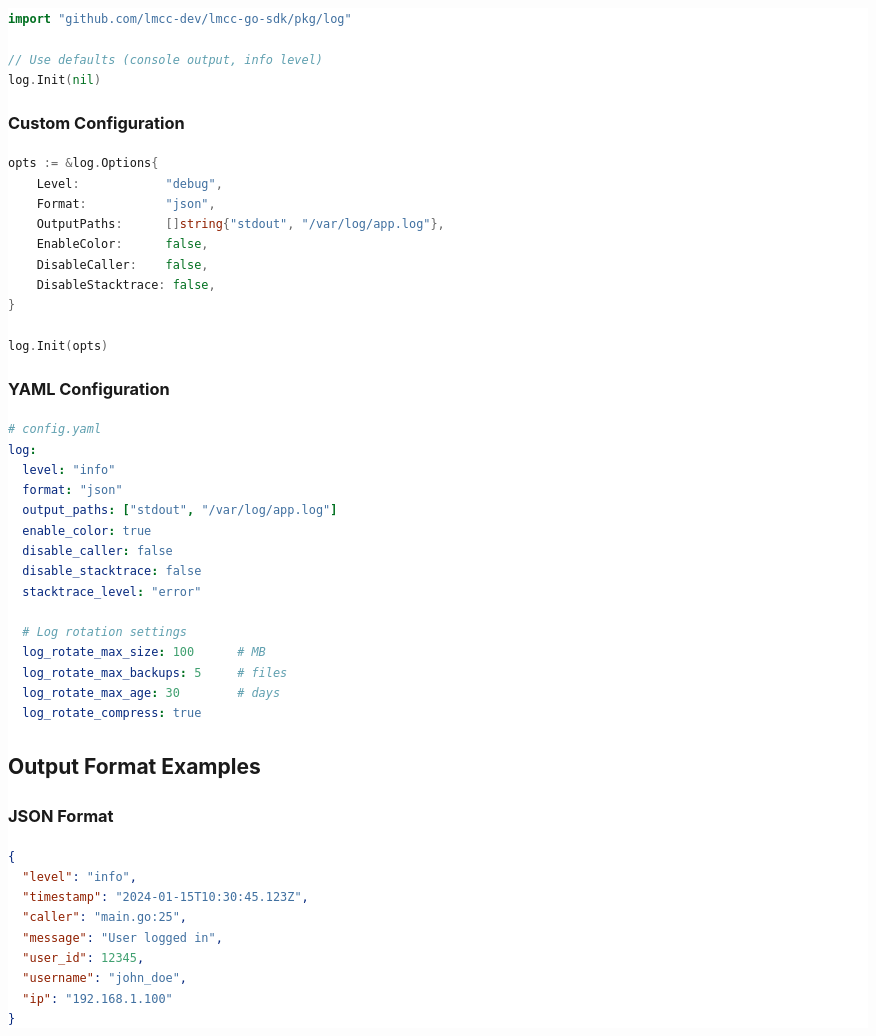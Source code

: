 ```go
import "github.com/lmcc-dev/lmcc-go-sdk/pkg/log"

// Use defaults (console output, info level)
log.Init(nil)
```

### Custom Configuration

```go
opts := &log.Options{
    Level:            "debug",
    Format:           "json",
    OutputPaths:      []string{"stdout", "/var/log/app.log"},
    EnableColor:      false,
    DisableCaller:    false,
    DisableStacktrace: false,
}

log.Init(opts)
```

### YAML Configuration

```yaml
# config.yaml
log:
  level: "info"
  format: "json"
  output_paths: ["stdout", "/var/log/app.log"]
  enable_color: true
  disable_caller: false
  disable_stacktrace: false
  stacktrace_level: "error"
  
  # Log rotation settings
  log_rotate_max_size: 100      # MB
  log_rotate_max_backups: 5     # files
  log_rotate_max_age: 30        # days
  log_rotate_compress: true
```

## Output Format Examples

### JSON Format
```json
{
  "level": "info",
  "timestamp": "2024-01-15T10:30:45.123Z",
  "caller": "main.go:25",
  "message": "User logged in",
  "user_id": 12345,
  "username": "john_doe",
  "ip": "192.168.1.100"
}
```
